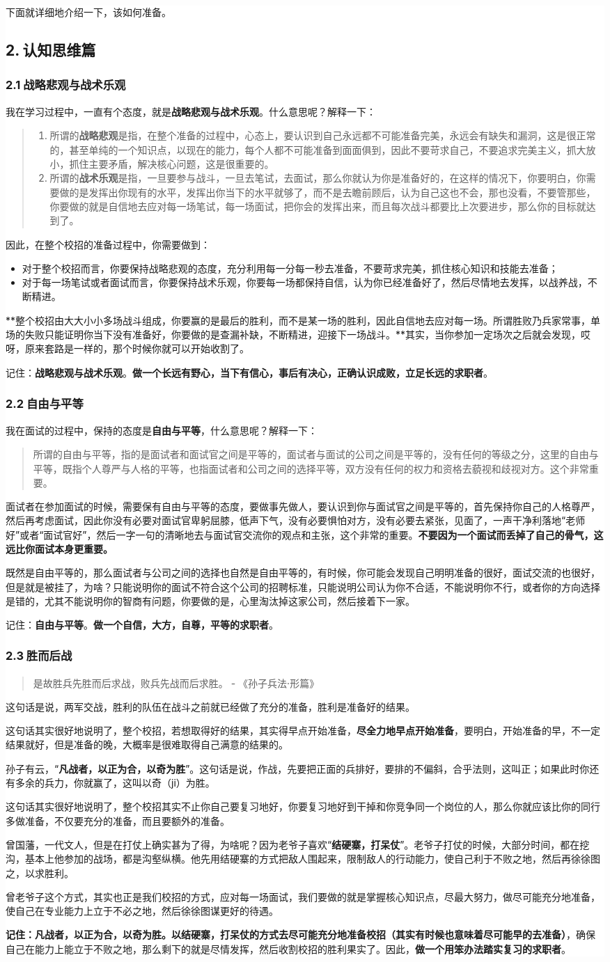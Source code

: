 下面就详细地介绍一下，该如何准备。



## 2. 认知思维篇

### 2.1 战略悲观与战术乐观

我在学习过程中，一直有个态度，就是**战略悲观与战术乐观**。什么意思呢？解释一下：

> 1. 所谓的**战略悲观**是指，在整个准备的过程中，心态上，要认识到自己永远都不可能准备完美，永远会有缺失和漏洞，这是很正常的，甚至单纯的一个知识点，以现在的能力，每个人都不可能准备到面面俱到，因此不要苛求自己，不要追求完美主义，抓大放小，抓住主要矛盾，解决核心问题，这是很重要的。 
> 2. 所谓的**战术乐观**是指，一旦要参与战斗，一旦去笔试，去面试，那么你就认为你是准备好的，在这样的情况下，你要明白，你需要做的是发挥出你现有的水平，发挥出你当下的水平就够了，而不是去瞻前顾后，认为自己这也不会，那也没看，不要管那些，你要做的就是自信地去应对每一场笔试，每一场面试，把你会的发挥出来，而且每次战斗都要比上次要进步，那么你的目标就达到了。 

因此，在整个校招的准备过程中，你需要做到：

- 对于整个校招而言，你要保持战略悲观的态度，充分利用每一分每一秒去准备，不要苛求完美，抓住核心知识和技能去准备； 
- 对于每一场笔试或者面试而言，你要保持战术乐观，你要每一场都保持自信，认为你已经准备好了，然后尽情地去发挥，以战养战，不断精进。 

**整个校招由大大小小多场战斗组成，你要赢的是最后的胜利，而不是某一场的胜利，因此自信地去应对每一场。所谓胜败乃兵家常事，单场的失败只能证明你当下没有准备好，你要做的是查漏补缺，不断精进，迎接下一场战斗。**其实，当你参加一定场次之后就会发现，哎呀，原来套路是一样的，那个时候你就可以开始收割了。

记住：**战略悲观与战术乐观**。**做一个长远有野心，当下有信心，事后有决心，正确认识成败，立足长远的求职者**。

### 2.2 自由与平等

我在面试的过程中，保持的态度是**自由与平等**，什么意思呢？解释一下：

> 所谓的自由与平等，指的是面试者和面试官之间是平等的，面试者与面试的公司之间是平等的，没有任何的等级之分，这里的自由与平等，既指个人尊严与人格的平等，也指面试者和公司之间的选择平等，双方没有任何的权力和资格去藐视和歧视对方。这个非常重要。

面试者在参加面试的时候，需要保有自由与平等的态度，要做事先做人，要认识到你与面试官之间是平等的，首先保持你自己的人格尊严，然后再考虑面试，因此你没有必要对面试官卑躬屈膝，低声下气，没有必要惧怕对方，没有必要去紧张，见面了，一声干净利落地“老师好”或者“面试官好”，然后一字一句的清晰地去与面试官交流你的观点和主张，这个非常的重要。**不要因为一个面试而丢掉了自己的骨气，这远比你面试本身更重要。**

既然是自由平等的，那么面试者与公司之间的选择也自然是自由平等的，有时候，你可能会发现自己明明准备的很好，面试交流的也很好，但是就是被挂了，为啥？只能说明你的面试不符合这个公司的招聘标准，只能说明公司认为你不合适，不能说明你不行，或者你的方向选择是错的，尤其不能说明你的智商有问题，你要做的是，心里淘汰掉这家公司，然后接着下一家。

记住：**自由与平等**。**做一个自信，大方，自尊，平等的求职者**。

### 2.3 胜而后战

> 是故胜兵先胜而后求战，败兵先战而后求胜。 - 《孙子兵法·形篇》

这句话是说，两军交战，胜利的队伍在战斗之前就已经做了充分的准备，胜利是准备好的结果。

这句话其实很好地说明了，整个校招，若想取得好的结果，其实得早点开始准备，**尽全力地早点开始准备**，要明白，开始准备的早，不一定结果就好，但是准备的晚，大概率是很难取得自己满意的结果的。

孙子有云，“**凡战者，以正为合，以奇为胜**”。这句话是说，作战，先要把正面的兵排好，要排的不偏斜，合乎法则，这叫正；如果此时你还有多余的兵力，你就赢了，这叫以奇（ji）为胜。

这句话其实很好地说明了，整个校招其实不止你自己要复习地好，你要复习地好到干掉和你竞争同一个岗位的人，那么你就应该比你的同行多做准备，不仅要充分的准备，而且要额外的准备。

曾国藩，一代文人，但是在打仗上确实甚为了得，为啥呢？因为老爷子喜欢“**结硬寨，打呆仗**”。老爷子打仗的时候，大部分时间，都在挖沟，基本上他参加的战场，都是沟壑纵横。他先用结硬寨的方式把敌人围起来，限制敌人的行动能力，使自己利于不败之地，然后再徐徐图之，以求胜利。

曾老爷子这个方式，其实也正是我们校招的方式，应对每一场面试，我们要做的就是掌握核心知识点，尽最大努力，做尽可能充分地准备，使自己在专业能力上立于不必之地，然后徐徐图谋更好的待遇。

**记住：凡战者，以正为合，以奇为胜。以结硬寨，打呆仗的方式去尽可能充分地准备校招（其实有时候也意味着尽可能早的去准备）**，确保自己在能力上能立于不败之地，那么剩下的就是尽情发挥，然后收割校招的胜利果实了。因此，**做一个用笨办法踏实复习的求职者**。
